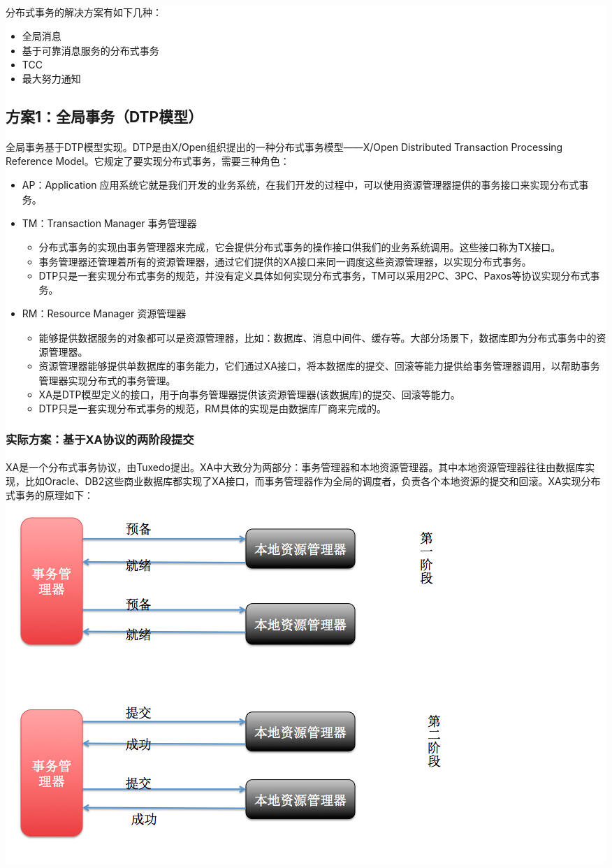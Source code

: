 分布式事务的解决方案有如下几种：

* 全局消息
* 基于可靠消息服务的分布式事务
* TCC
* 最大努力通知


## 方案1：全局事务（DTP模型）
全局事务基于DTP模型实现。DTP是由X/Open组织提出的一种分布式事务模型——X/Open Distributed Transaction Processing Reference Model。它规定了要实现分布式事务，需要三种角色：

* AP：Application 应用系统它就是我们开发的业务系统，在我们开发的过程中，可以使用资源管理器提供的事务接口来实现分布式事务。

* TM：Transaction Manager 事务管理器

    * 分布式事务的实现由事务管理器来完成，它会提供分布式事务的操作接口供我们的业务系统调用。这些接口称为TX接口。
    * 事务管理器还管理着所有的资源管理器，通过它们提供的XA接口来同一调度这些资源管理器，以实现分布式事务。
    * DTP只是一套实现分布式事务的规范，并没有定义具体如何实现分布式事务，TM可以采用2PC、3PC、Paxos等协议实现分布式事务。

* RM：Resource Manager 资源管理器

    * 能够提供数据服务的对象都可以是资源管理器，比如：数据库、消息中间件、缓存等。大部分场景下，数据库即为分布式事务中的资源管理器。
    * 资源管理器能够提供单数据库的事务能力，它们通过XA接口，将本数据库的提交、回滚等能力提供给事务管理器调用，以帮助事务管理器实现分布式的事务管理。
    * XA是DTP模型定义的接口，用于向事务管理器提供该资源管理器(该数据库)的提交、回滚等能力。
    * DTP只是一套实现分布式事务的规范，RM具体的实现是由数据库厂商来完成的。

### 实际方案：基于XA协议的两阶段提交

XA是一个分布式事务协议，由Tuxedo提出。XA中大致分为两部分：事务管理器和本地资源管理器。其中本地资源管理器往往由数据库实现，比如Oracle、DB2这些商业数据库都实现了XA接口，而事务管理器作为全局的调度者，负责各个本地资源的提交和回滚。XA实现分布式事务的原理如下：

![af54327c64897b3b1a9770b7579aaa8c](images/分布式事务的解决方案.resources/CCA41F5C-D556-4C33-8408-F6256B6F6843.png)
